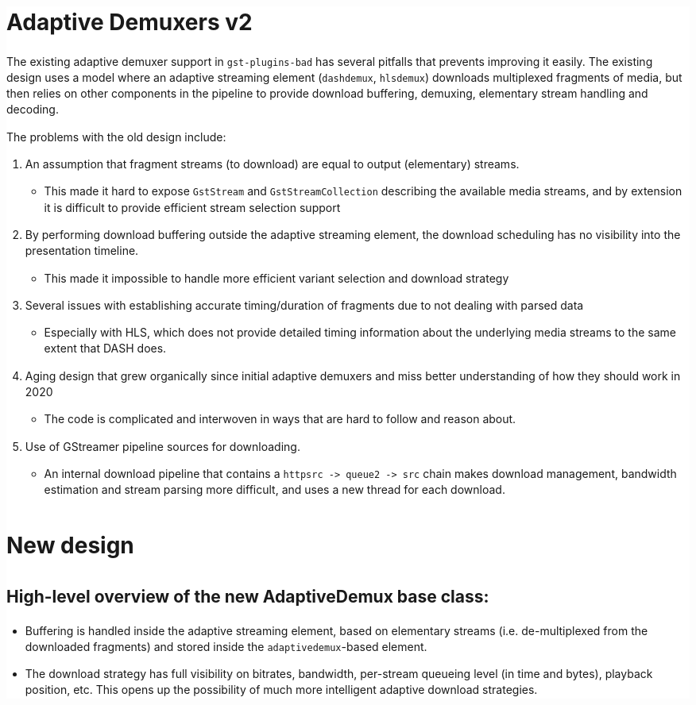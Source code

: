 # Adaptive Demuxers v2

The existing adaptive demuxer support in `gst-plugins-bad` has several pitfalls
that prevents improving it easily. The existing design uses a model where an
adaptive streaming element (`dashdemux`, `hlsdemux`) downloads multiplexed
fragments of media, but then relies on other components in the pipeline to
provide download buffering, demuxing, elementary stream handling and decoding.


The problems with the old design include:

1. An assumption that fragment streams (to download) are equal to output
   (elementary) streams.

   * This made it hard to expose `GstStream` and `GstStreamCollection`
     describing the available media streams, and by extension it is difficult to
     provide efficient stream selection support

2. By performing download buffering outside the adaptive streaming element,
   the download scheduling has no visibility into the presentation timeline.

   * This made it impossible to handle more efficient variant selection and
     download strategy

3. Several issues with establishing accurate timing/duration of fragments due to
   not dealing with parsed data

   * Especially with HLS, which does not provide detailed timing information
     about the underlying media streams to the same extent that DASH does.

4. Aging design that grew organically since initial adaptive demuxers and miss
   better understanding of how they should work in 2020

   * The code is complicated and interwoven in ways that are hard to follow
     and reason about.

5. Use of GStreamer pipeline sources for downloading.

   * An internal download pipeline that contains a `httpsrc -> queue2 -> src`
     chain makes download management, bandwidth estimation and stream parsing
     more difficult, and uses a new thread for each download.


# New design

## High-level overview of the new AdaptiveDemux base class:

* Buffering is handled inside the adaptive streaming element, based on
  elementary streams (i.e. de-multiplexed from the downloaded fragments) and
  stored inside the `adaptivedemux`-based element.

* The download strategy has full visibility on bitrates, bandwidth, per-stream
  queueing level (in time and bytes), playback position, etc. This opens up the
  possibility of much more intelligent adaptive download strategies.
